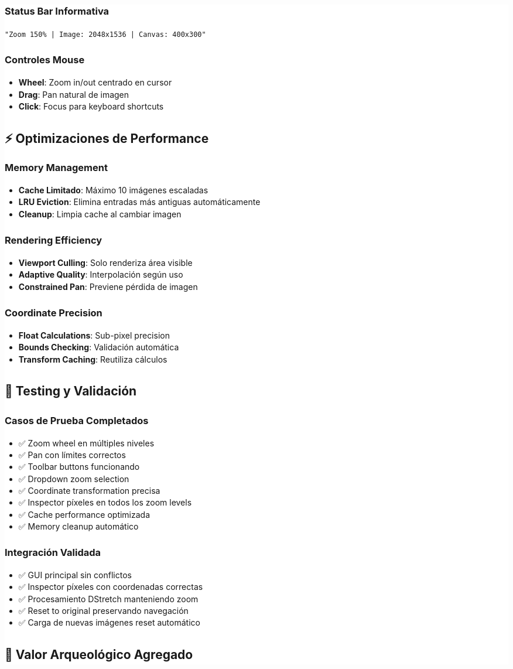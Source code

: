 ### Status Bar Informativa
```
"Zoom 150% | Image: 2048x1536 | Canvas: 400x300"
```

### Controles Mouse
- **Wheel**: Zoom in/out centrado en cursor
- **Drag**: Pan natural de imagen
- **Click**: Focus para keyboard shortcuts

## ⚡ Optimizaciones de Performance

### Memory Management
- **Cache Limitado**: Máximo 10 imágenes escaladas
- **LRU Eviction**: Elimina entradas más antiguas automáticamente
- **Cleanup**: Limpia cache al cambiar imagen

### Rendering Efficiency
- **Viewport Culling**: Solo renderiza área visible
- **Adaptive Quality**: Interpolación según uso
- **Constrained Pan**: Previene pérdida de imagen

### Coordinate Precision
- **Float Calculations**: Sub-pixel precision
- **Bounds Checking**: Validación automática
- **Transform Caching**: Reutiliza cálculos

## 🧪 Testing y Validación

### Casos de Prueba Completados
- ✅ Zoom wheel en múltiples niveles
- ✅ Pan con límites correctos
- ✅ Toolbar buttons funcionando
- ✅ Dropdown zoom selection
- ✅ Coordinate transformation precisa
- ✅ Inspector píxeles en todos los zoom levels
- ✅ Cache performance optimizada
- ✅ Memory cleanup automático

### Integración Validada
- ✅ GUI principal sin conflictos
- ✅ Inspector píxeles con coordenadas correctas
- ✅ Procesamiento DStretch manteniendo zoom
- ✅ Reset to original preservando navegación
- ✅ Carga de nuevas imágenes reset automático

## 🎨 Valor Arqueológico Agregado

